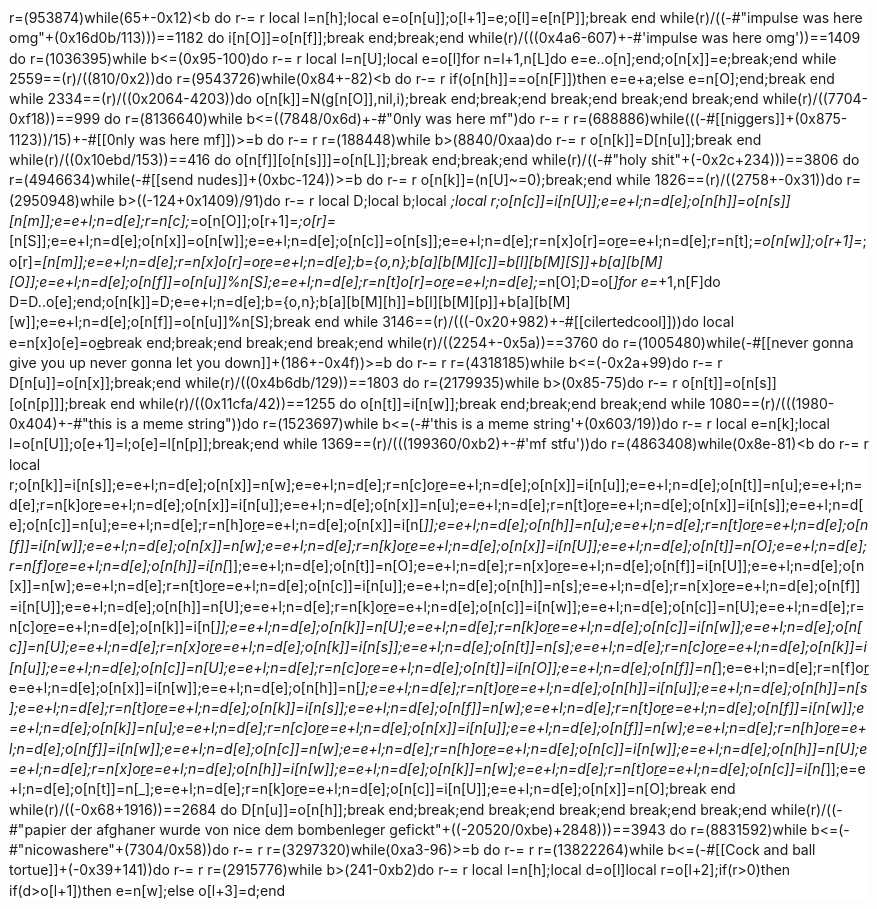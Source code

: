 r=(953874)while(65+-0x12)<b do r-= r local l=n[h];local e=o[n[u]];o[l+1]=e;o[l]=e[n[P]];break end while(r)/((-#"impulse was here omg"+(0x16d0b/113)))==1182 do i[n[O]]=o[n[f]];break end;break;end while(r)/(((0x4a6-607)+-#'impulse was here omg'))==1409 do r=(1036395)while b<=(0x95-100)do r-= r local l=n[U];local e=o[l]for n=l+1,n[L]do e=e..o[n];end;o[n[x]]=e;break;end while 2559==(r)/((810/0x2))do r=(9543726)while(0x84+-82)<b do r-= r if(o[n[h]]==o[n[F]])then e=e+a;else e=n[O];end;break end while 2334==(r)/((0x2064-4203))do o[n[k]]=N(g[n[O]],nil,i);break end;break;end break;end break;end break;end while(r)/((7704-0xf18))==999 do r=(8136640)while b<=((7848/0x6d)+-#"0nly was here mf")do r-= r r=(688886)while(((-#[[niggers]]+(0x875-1123))/15)+-#[[0nly was here mf]])>=b do r-= r r=(188448)while b>(8840/0xaa)do r-= r o[n[k]]=D[n[u]];break end while(r)/((0x10ebd/153))==416 do o[n[f]][o[n[s]]]=o[n[L]];break end;break;end while(r)/((-#"holy shit"+(-0x2c+234)))==3806 do r=(4946634)while(-#[[send nudes]]+(0xbc-124))>=b do r-= r o[n[k]]=(n[U]~=0);break;end while 1826==(r)/((2758+-0x31))do r=(2950948)while b>((-124+0x1409)/91)do r-= r local D;local b;local _;local r;o[n[c]]=i[n[U]];e=e+l;n=d[e];o[n[h]]=o[n[s]][n[m]];e=e+l;n=d[e];r=n[c];_=o[n[O]];o[r+1]=_;o[r]=_[n[S]];e=e+l;n=d[e];o[n[x]]=o[n[w]];e=e+l;n=d[e];o[n[c]]=o[n[s]];e=e+l;n=d[e];r=n[x]o[r]=o[r](B(o,r+l,n[w]))e=e+l;n=d[e];r=n[t];_=o[n[w]];o[r+1]=_;o[r]=_[n[m]];e=e+l;n=d[e];r=n[x]o[r]=o[r](o[r+a])e=e+l;n=d[e];b={o,n};b[a][b[M][c]]=b[l][b[M][S]]+b[a][b[M][O]];e=e+l;n=d[e];o[n[f]]=o[n[u]]%n[S];e=e+l;n=d[e];r=n[t]o[r]=o[r](o[r+a])e=e+l;n=d[e];_=n[O];D=o[_]for e=_+1,n[F]do D=D..o[e];end;o[n[k]]=D;e=e+l;n=d[e];b={o,n};b[a][b[M][h]]=b[l][b[M][p]]+b[a][b[M][w]];e=e+l;n=d[e];o[n[f]]=o[n[u]]%n[S];break end while 3146==(r)/(((-0x20+982)+-#[[cilertedcool]]))do local e=n[x]o[e]=o[e](B(o,e+l,C))break end;break;end break;end break;end while(r)/((2254+-0x5a))==3760 do r=(1005480)while(-#[[never gonna give you up never gonna let you down]]+(186+-0x4f))>=b do r-= r r=(4318185)while b<=(-0x2a+99)do r-= r D[n[u]]=o[n[x]];break;end while(r)/((0x4b6db/129))==1803 do r=(2179935)while b>(0x85-75)do r-= r o[n[t]]=o[n[s]][o[n[p]]];break end while(r)/((0x11cfa/42))==1255 do o[n[t]]=i[n[w]];break end;break;end break;end while 1080==(r)/(((1980-0x404)+-#"this is a meme string"))do r=(1523697)while b<=(-#'this is a meme string'+(0x603/19))do r-= r local e=n[k];local l=o[n[U]];o[e+1]=l;o[e]=l[n[p]];break;end while 1369==(r)/(((199360/0xb2)+-#'mf stfu'))do r=(4863408)while(0x8e-81)<b do r-= r local r;o[n[k]]=i[n[s]];e=e+l;n=d[e];o[n[x]]=n[w];e=e+l;n=d[e];r=n[c]o[r](o[r+a])e=e+l;n=d[e];o[n[x]]=i[n[u]];e=e+l;n=d[e];o[n[t]]=n[u];e=e+l;n=d[e];r=n[k]o[r](o[r+a])e=e+l;n=d[e];o[n[x]]=i[n[u]];e=e+l;n=d[e];o[n[x]]=n[u];e=e+l;n=d[e];r=n[t]o[r](o[r+a])e=e+l;n=d[e];o[n[x]]=i[n[s]];e=e+l;n=d[e];o[n[c]]=n[u];e=e+l;n=d[e];r=n[h]o[r](o[r+a])e=e+l;n=d[e];o[n[x]]=i[n[_]];e=e+l;n=d[e];o[n[h]]=n[u];e=e+l;n=d[e];r=n[t]o[r](o[r+a])e=e+l;n=d[e];o[n[f]]=i[n[w]];e=e+l;n=d[e];o[n[x]]=n[w];e=e+l;n=d[e];r=n[k]o[r](o[r+a])e=e+l;n=d[e];o[n[x]]=i[n[U]];e=e+l;n=d[e];o[n[t]]=n[O];e=e+l;n=d[e];r=n[f]o[r](o[r+a])e=e+l;n=d[e];o[n[h]]=i[n[_]];e=e+l;n=d[e];o[n[t]]=n[O];e=e+l;n=d[e];r=n[x]o[r](o[r+a])e=e+l;n=d[e];o[n[f]]=i[n[U]];e=e+l;n=d[e];o[n[x]]=n[w];e=e+l;n=d[e];r=n[t]o[r](o[r+a])e=e+l;n=d[e];o[n[c]]=i[n[u]];e=e+l;n=d[e];o[n[h]]=n[s];e=e+l;n=d[e];r=n[x]o[r](o[r+a])e=e+l;n=d[e];o[n[f]]=i[n[U]];e=e+l;n=d[e];o[n[h]]=n[U];e=e+l;n=d[e];r=n[k]o[r](o[r+a])e=e+l;n=d[e];o[n[c]]=i[n[w]];e=e+l;n=d[e];o[n[c]]=n[U];e=e+l;n=d[e];r=n[c]o[r](o[r+a])e=e+l;n=d[e];o[n[k]]=i[n[_]];e=e+l;n=d[e];o[n[k]]=n[U];e=e+l;n=d[e];r=n[k]o[r](o[r+a])e=e+l;n=d[e];o[n[c]]=i[n[w]];e=e+l;n=d[e];o[n[c]]=n[U];e=e+l;n=d[e];r=n[x]o[r](o[r+a])e=e+l;n=d[e];o[n[k]]=i[n[s]];e=e+l;n=d[e];o[n[t]]=n[s];e=e+l;n=d[e];r=n[c]o[r](o[r+a])e=e+l;n=d[e];o[n[k]]=i[n[u]];e=e+l;n=d[e];o[n[c]]=n[U];e=e+l;n=d[e];r=n[c]o[r](o[r+a])e=e+l;n=d[e];o[n[t]]=i[n[O]];e=e+l;n=d[e];o[n[f]]=n[_];e=e+l;n=d[e];r=n[f]o[r](o[r+a])e=e+l;n=d[e];o[n[x]]=i[n[w]];e=e+l;n=d[e];o[n[h]]=n[_];e=e+l;n=d[e];r=n[t]o[r](o[r+a])e=e+l;n=d[e];o[n[h]]=i[n[u]];e=e+l;n=d[e];o[n[h]]=n[s];e=e+l;n=d[e];r=n[t]o[r](o[r+a])e=e+l;n=d[e];o[n[k]]=i[n[s]];e=e+l;n=d[e];o[n[f]]=n[w];e=e+l;n=d[e];r=n[t]o[r](o[r+a])e=e+l;n=d[e];o[n[f]]=i[n[w]];e=e+l;n=d[e];o[n[k]]=n[u];e=e+l;n=d[e];r=n[c]o[r](o[r+a])e=e+l;n=d[e];o[n[x]]=i[n[u]];e=e+l;n=d[e];o[n[f]]=n[w];e=e+l;n=d[e];r=n[h]o[r](o[r+a])e=e+l;n=d[e];o[n[f]]=i[n[w]];e=e+l;n=d[e];o[n[c]]=n[w];e=e+l;n=d[e];r=n[h]o[r](o[r+a])e=e+l;n=d[e];o[n[c]]=i[n[w]];e=e+l;n=d[e];o[n[h]]=n[U];e=e+l;n=d[e];r=n[x]o[r](o[r+a])e=e+l;n=d[e];o[n[h]]=i[n[w]];e=e+l;n=d[e];o[n[k]]=n[w];e=e+l;n=d[e];r=n[t]o[r](o[r+a])e=e+l;n=d[e];o[n[c]]=i[n[_]];e=e+l;n=d[e];o[n[t]]=n[_];e=e+l;n=d[e];r=n[k]o[r](o[r+a])e=e+l;n=d[e];o[n[c]]=i[n[U]];e=e+l;n=d[e];o[n[x]]=n[O];break end while(r)/((-0x68+1916))==2684 do D[n[u]]=o[n[h]];break end;break;end break;end break;end break;end break;end while(r)/((-#"papier der afghaner wurde von nice dem bombenleger gefickt"+((-20520/0xbe)+2848)))==3943 do r=(8831592)while b<=(-#"nicowashere"+(7304/0x58))do r-= r r=(3297320)while(0xa3-96)>=b do r-= r r=(13822264)while b<=(-#[[Cock and ball tortue]]+(-0x39+141))do r-= r r=(2915776)while b>(241-0xb2)do r-= r local l=n[h];local d=o[l]local r=o[l+2];if(r>0)then if(d>o[l+1])then e=n[w];else o[l+3]=d;end